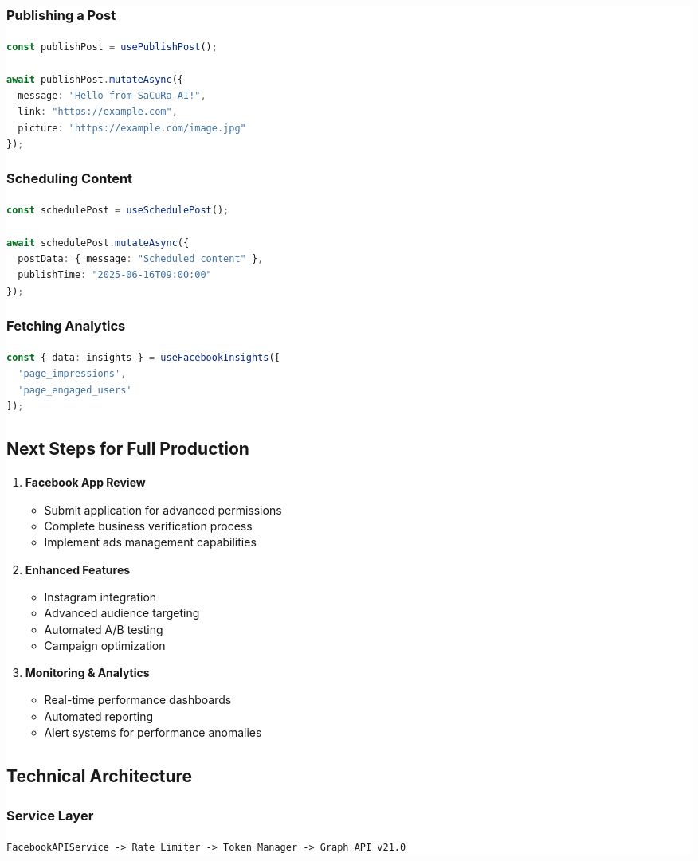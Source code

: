 ### Publishing a Post
```typescript
const publishPost = usePublishPost();

await publishPost.mutateAsync({
  message: "Hello from SaCuRa AI!",
  link: "https://example.com",
  picture: "https://example.com/image.jpg"
});
```

### Scheduling Content
```typescript
const schedulePost = useSchedulePost();

await schedulePost.mutateAsync({
  postData: { message: "Scheduled content" },
  publishTime: "2025-06-16T09:00:00"
});
```

### Fetching Analytics
```typescript
const { data: insights } = useFacebookInsights([
  'page_impressions',
  'page_engaged_users'
]);
```

## Next Steps for Full Production

1. **Facebook App Review**
   - Submit application for advanced permissions
   - Complete business verification process
   - Implement ads management capabilities

2. **Enhanced Features**
   - Instagram integration
   - Advanced audience targeting
   - Automated A/B testing
   - Campaign optimization

3. **Monitoring & Analytics**
   - Real-time performance dashboards
   - Automated reporting
   - Alert systems for performance anomalies

## Technical Architecture

### Service Layer
```
FacebookAPIService -> Rate Limiter -> Token Manager -> Graph API v21.0
```
